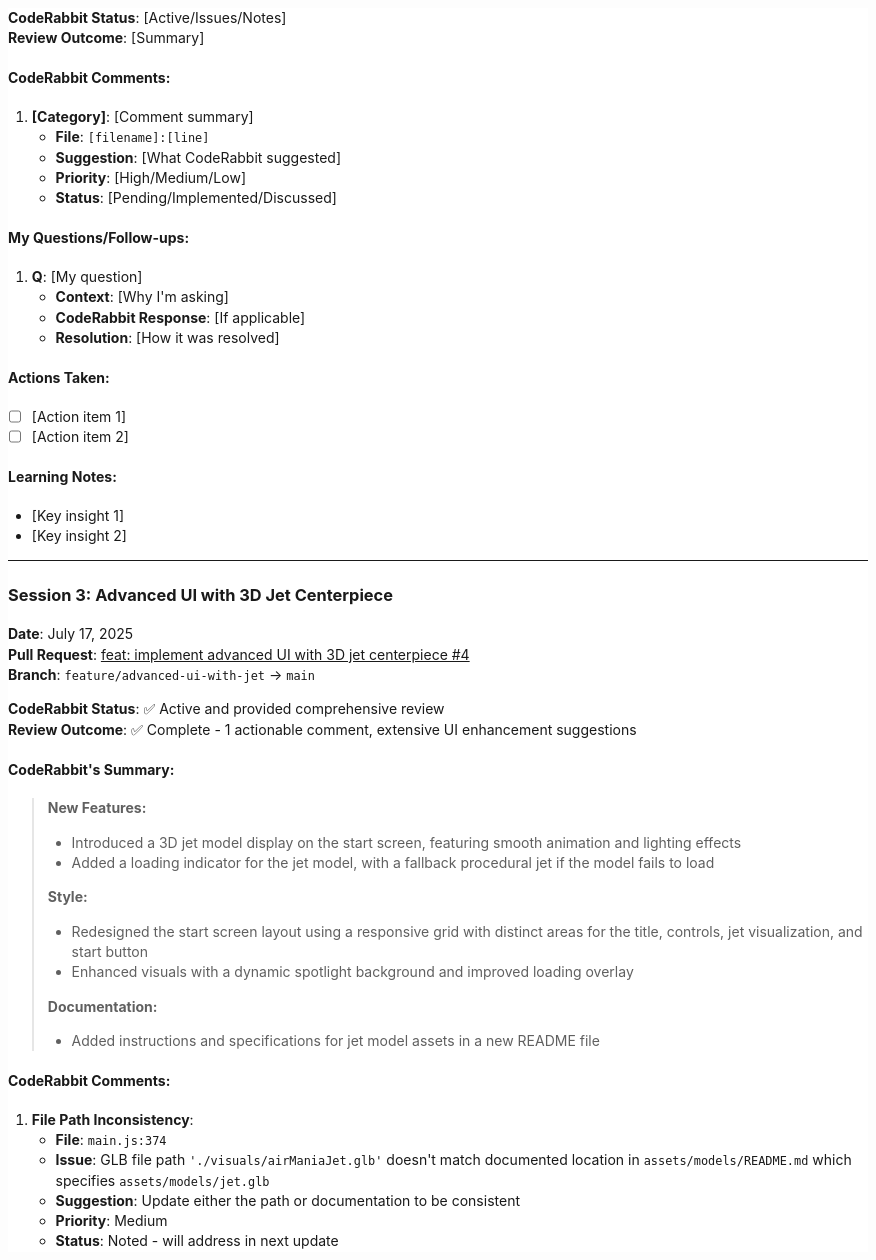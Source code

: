 **CodeRabbit Status**: [Active/Issues/Notes]  
**Review Outcome**: [Summary]

#### CodeRabbit Comments:
1. **[Category]**: [Comment summary]
   - **File**: `[filename]:[line]`
   - **Suggestion**: [What CodeRabbit suggested]
   - **Priority**: [High/Medium/Low]
   - **Status**: [Pending/Implemented/Discussed]

#### My Questions/Follow-ups:
1. **Q**: [My question]
   - **Context**: [Why I'm asking]
   - **CodeRabbit Response**: [If applicable]
   - **Resolution**: [How it was resolved]

#### Actions Taken:
- [ ] [Action item 1]
- [ ] [Action item 2]

#### Learning Notes:
- [Key insight 1]
- [Key insight 2]

---

### Session 3: Advanced UI with 3D Jet Centerpiece
**Date**: July 17, 2025  
**Pull Request**: [feat: implement advanced UI with 3D jet centerpiece #4](https://github.com/Saishyam-master/airManiaRacing/pull/4)  
**Branch**: `feature/advanced-ui-with-jet` → `main`  

**CodeRabbit Status**: ✅ Active and provided comprehensive review  
**Review Outcome**: ✅ Complete - 1 actionable comment, extensive UI enhancement suggestions

#### CodeRabbit's Summary:
> **New Features:**
> - Introduced a 3D jet model display on the start screen, featuring smooth animation and lighting effects
> - Added a loading indicator for the jet model, with a fallback procedural jet if the model fails to load
> 
> **Style:**
> - Redesigned the start screen layout using a responsive grid with distinct areas for the title, controls, jet visualization, and start button
> - Enhanced visuals with a dynamic spotlight background and improved loading overlay
> 
> **Documentation:**
> - Added instructions and specifications for jet model assets in a new README file

#### CodeRabbit Comments:
1. **File Path Inconsistency**: 
   - **File**: `main.js:374`
   - **Issue**: GLB file path `'./visuals/airManiaJet.glb'` doesn't match documented location in `assets/models/README.md` which specifies `assets/models/jet.glb`
   - **Suggestion**: Update either the path or documentation to be consistent
   - **Priority**: Medium
   - **Status**: Noted - will address in next update
